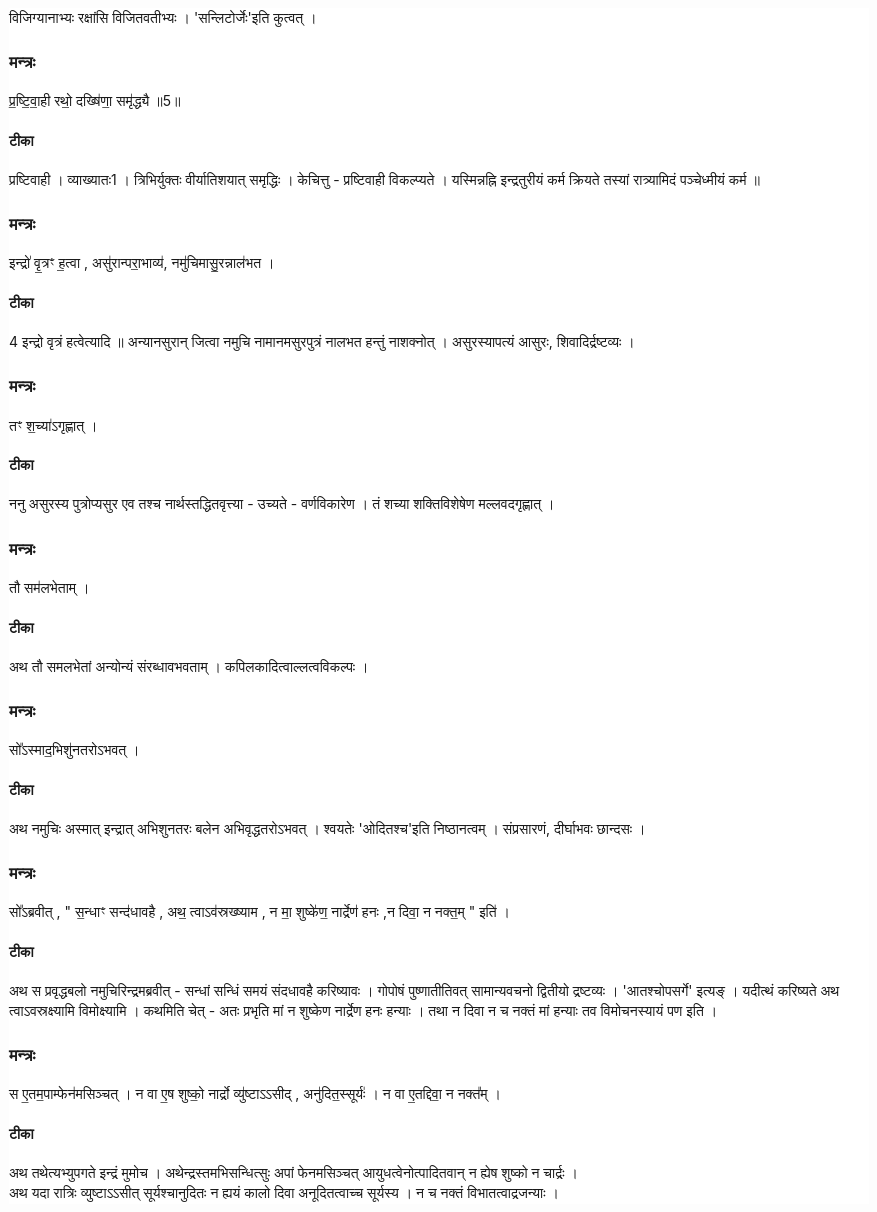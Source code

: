 विजिग्यानाभ्यः रक्षांसि विजितवतीभ्यः । 'सन्लिटोर्जेः'इति कुत्वत् ।
### मन्त्रः
प्र॒ष्टि॒वा॒ही रथो॒ दख्षि॑णा॒ समृ॑द्ध्यै ॥5॥  

####  टीका
प्रष्टिवाही । व्याख्यातः1 । त्रिभिर्युक्तः वीर्यातिशयात् समृद्धिः । केचित्तु - प्रष्टिवाही विकल्प्यते । यस्मिन्नह्नि इन्द्रतुरीयं कर्म क्रियते तस्यां रात्र्यामिदं पञ्चेध्मीयं कर्म ॥

### मन्त्रः
इन्द्रो॑ वृ॒त्रꣳ ह॒त्वा , असु॑रान्परा॒भाव्य॑,  नमु॑चिमासु॒रन्नाल॑भत ।

####  टीका
4 इन्द्रो वृत्रं हत्वेत्यादि ॥ अन्यानसुरान् जित्वा नमुचि नामानमसुरपुत्रं नालभत हन्तुं नाशक्नोत् । असुरस्यापत्यं
आसुरः, शिवादिर्द्रष्टव्यः ।
### मन्त्रः
तꣳ श॒च्या॑ऽगृह्णात् ।
####  टीका
ननु असुरस्य पुत्रोप्यसुर एव तश्च नार्थस्तद्धितवृत्त्या - उच्यते - वर्णविकारेण । तं शच्या शक्तिविशेषेण मल्लवदगृह्णात् ।
### मन्त्रः
तौ सम॑लभेताम् ।
####  टीका
अथ तौ समलभेतां अन्योन्यं संरब्धावभवताम् । कपिलकादित्वाल्लत्वविकल्पः ।
### मन्त्रः
सो᳚ऽस्माद॒भिशु॑नतरोऽभवत् ।

####  टीका
अथ नमुचिः अस्मात् इन्द्रात् अभिशुनतरः बलेन अभिवृद्धतरोऽभवत् । श्वयतेः 'ओदितश्च'इति निष्ठानत्वम् । संप्रसारणं, दीर्घाभवः छान्दसः ।

### मन्त्रः
सो᳚ऽब्रवीत् , " स॒न्धाꣳ सन्द॑धावहै , अथ॒ त्वाऽव॑स्रख्ष्याम , न मा॒ शुष्के॑ण॒ नार्द्रेण॑ हनः ,न दिवा॒ न नक्त॒म् " इति॑ ।
####  टीका
अथ स प्रवृद्धबलो नमुचिरिन्द्रमब्रवीत् - सन्धां सन्धिं समयं संदधावहै करिष्यावः । गोपोषं पुष्णातीतिवत् सामान्यवचनो द्वितीयो द्रष्टव्यः । 'आतश्चोपसर्गे' इत्यङ् । यदीत्थं करिष्यते अथ त्वाऽवस्रक्ष्यामि विमोक्ष्यामि । कथमिति चेत् - अतः प्रभृति मां न शुष्केण नार्द्रेण हनः हन्याः । तथा न दिवा न च नक्तं मां हन्याः तव विमोचनस्यायं पण इति ।


### मन्त्रः
स ए॒तम॒पाम्फेन॑मसिञ्चत् । न वा ए॒ष शुष्को॒ नार्द्रो व्यु॑ष्टाऽऽसीद् , अनु॑दित॒स्सूर्यः॑ । न वा ए॒तद्दिवा॒ न नक्त᳚म् ।
####  टीका
अथ तथेत्यभ्युपगते इन्द्रं मुमोच । अथेन्द्रस्तमभिसन्धित्सुः अपां फेनमसिञ्चत् आयुधत्वेनोत्पादितवान् न ह्येष शुष्को न चार्द्रः ।  
अथ यदा रात्रिः व्युष्टाऽऽसीत् सूर्यश्चानुदितः न ह्ययं कालो दिवा अनूदितत्वाच्च सूर्यस्य । न च नक्तं विभातत्वाद्रजन्याः ।
